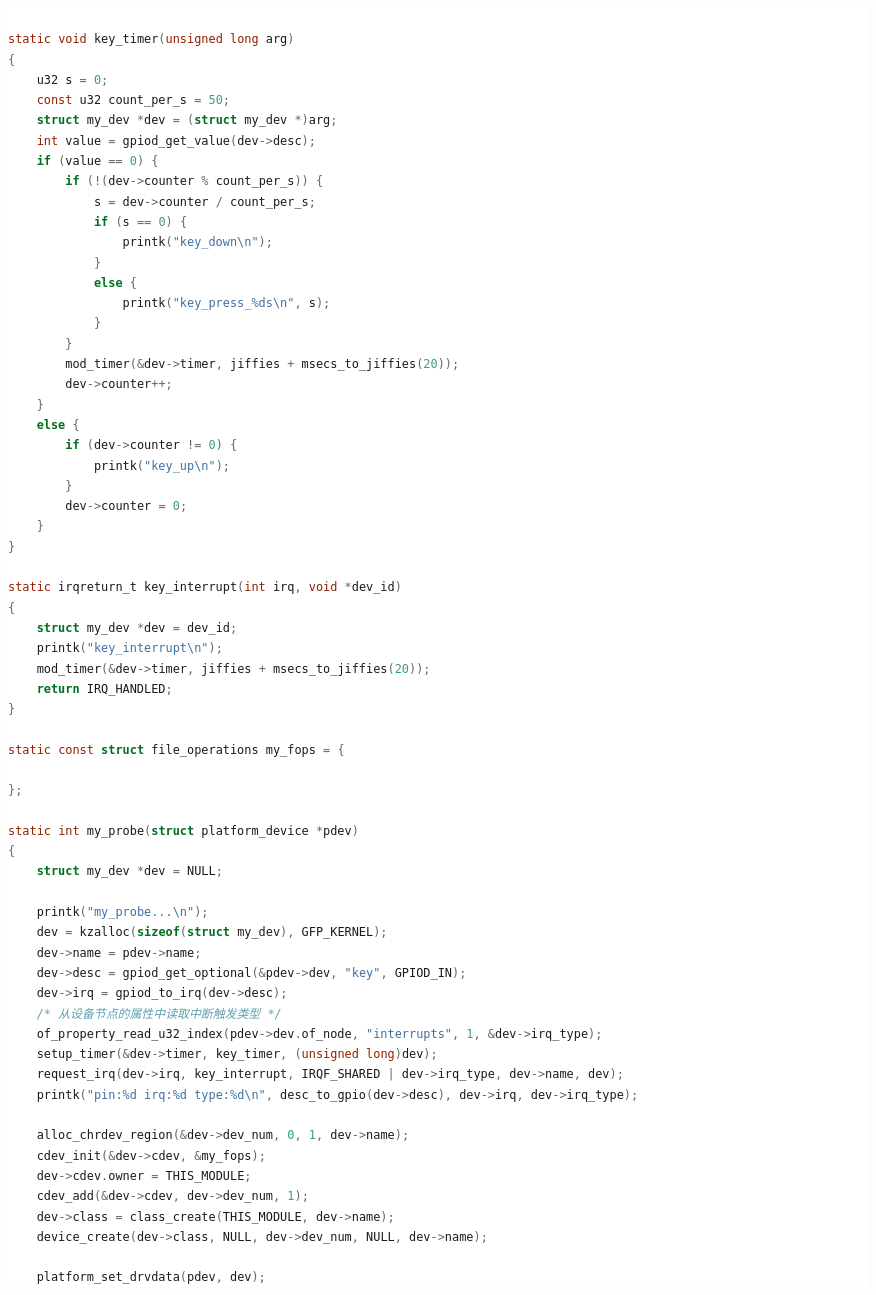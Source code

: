 ```c

static void key_timer(unsigned long arg)
{
    u32 s = 0;
    const u32 count_per_s = 50;
    struct my_dev *dev = (struct my_dev *)arg;
    int value = gpiod_get_value(dev->desc);
    if (value == 0) {
        if (!(dev->counter % count_per_s)) {
            s = dev->counter / count_per_s;
            if (s == 0) {
                printk("key_down\n");
            }
            else {
                printk("key_press_%ds\n", s);
            }
        }
        mod_timer(&dev->timer, jiffies + msecs_to_jiffies(20));
        dev->counter++;
    }
    else {
        if (dev->counter != 0) {
            printk("key_up\n");
        }
        dev->counter = 0;
    }
}

static irqreturn_t key_interrupt(int irq, void *dev_id)
{
    struct my_dev *dev = dev_id;
    printk("key_interrupt\n");
    mod_timer(&dev->timer, jiffies + msecs_to_jiffies(20));
    return IRQ_HANDLED;
}

static const struct file_operations my_fops = {

};

static int my_probe(struct platform_device *pdev)
{
    struct my_dev *dev = NULL;

    printk("my_probe...\n");
    dev = kzalloc(sizeof(struct my_dev), GFP_KERNEL);
    dev->name = pdev->name;
    dev->desc = gpiod_get_optional(&pdev->dev, "key", GPIOD_IN);
    dev->irq = gpiod_to_irq(dev->desc);
    /* 从设备节点的属性中读取中断触发类型 */
    of_property_read_u32_index(pdev->dev.of_node, "interrupts", 1, &dev->irq_type);
    setup_timer(&dev->timer, key_timer, (unsigned long)dev);
    request_irq(dev->irq, key_interrupt, IRQF_SHARED | dev->irq_type, dev->name, dev);
    printk("pin:%d irq:%d type:%d\n", desc_to_gpio(dev->desc), dev->irq, dev->irq_type);

    alloc_chrdev_region(&dev->dev_num, 0, 1, dev->name);
    cdev_init(&dev->cdev, &my_fops);
    dev->cdev.owner = THIS_MODULE;
    cdev_add(&dev->cdev, dev->dev_num, 1);
    dev->class = class_create(THIS_MODULE, dev->name);
    device_create(dev->class, NULL, dev->dev_num, NULL, dev->name);

    platform_set_drvdata(pdev, dev);
```